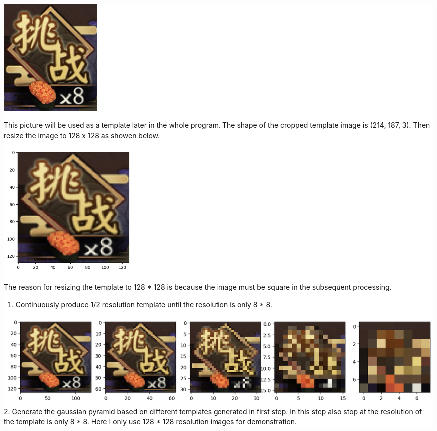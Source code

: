 <img src="pics/03-T.jpg" />

This picture will be used as a template later in the whole program. The shape of the cropped template image is (214, 187, 3).
Then resize the image to 128 x 128 as showen below.

<img src="readme_file_pics/128_cb.png" width="256px" />

The reason for resizing the template to 128 * 128 is because the image must be square in the subsequent processing.


1. Continuously produce 1/2 resolution template until the resolution is only 8 * 8.
<img src="readme_file_pics/ds.png"/>
2. Generate the gaussian pyramid based on different templates generated in first step. In this step also stop at the resolution of the template is only 8 * 8.
Here I only use 128 * 128 resolution images for demonstration.